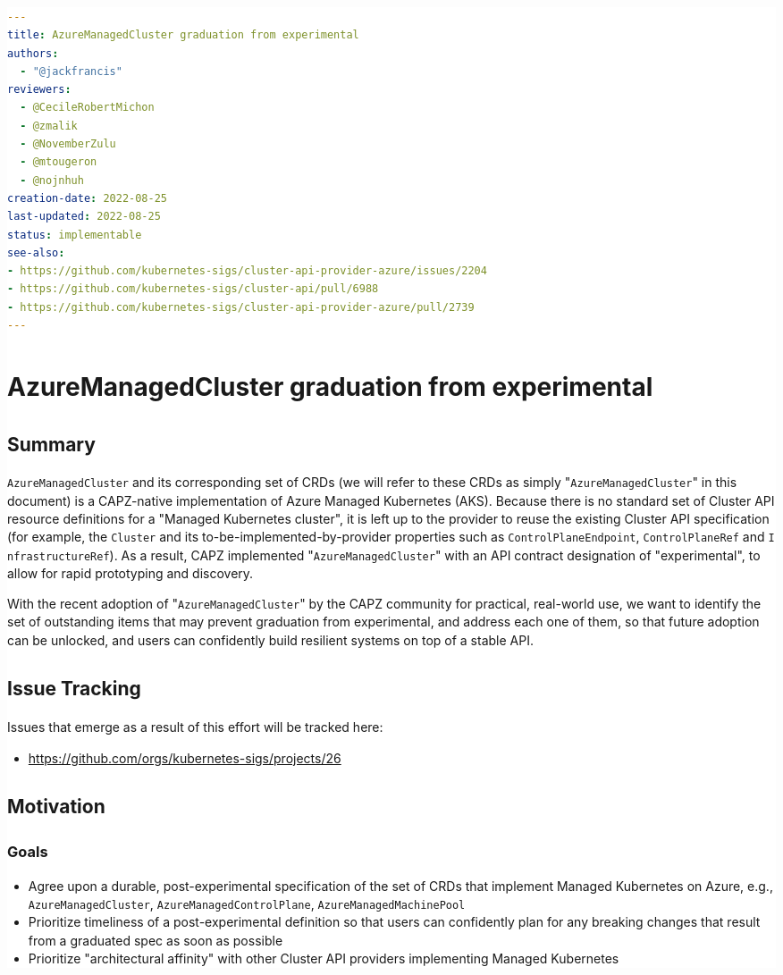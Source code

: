 ```yaml
---
title: AzureManagedCluster graduation from experimental
authors:
  - "@jackfrancis"
reviewers:
  - @CecileRobertMichon
  - @zmalik
  - @NovemberZulu
  - @mtougeron
  - @nojnhuh
creation-date: 2022-08-25
last-updated: 2022-08-25
status: implementable
see-also:
- https://github.com/kubernetes-sigs/cluster-api-provider-azure/issues/2204
- https://github.com/kubernetes-sigs/cluster-api/pull/6988
- https://github.com/kubernetes-sigs/cluster-api-provider-azure/pull/2739
---
```



# AzureManagedCluster graduation from experimental

## Summary

`AzureManagedCluster` and its corresponding set of CRDs (we will refer to these CRDs as simply "`AzureManagedCluster`" in this document) is a CAPZ-native implementation of Azure Managed Kubernetes (AKS). Because there is no standard set of Cluster API resource definitions for a "Managed Kubernetes cluster", it is left up to the provider to reuse the existing Cluster API specification (for example, the `Cluster` and its to-be-implemented-by-provider properties such as `ControlPlaneEndpoint`, `ControlPlaneRef` and `InfrastructureRef`). As a result, CAPZ implemented "`AzureManagedCluster`" with an API contract designation of "experimental", to allow for rapid prototyping and discovery.

With the recent adoption of "`AzureManagedCluster`" by the CAPZ community for practical, real-world use, we want to identify the set of outstanding items that may prevent graduation from experimental, and address each one of them, so that future adoption can be unlocked, and users can confidently build resilient systems on top of a stable API.

## Issue Tracking

Issues that emerge as a result of this effort will be tracked here:

- https://github.com/orgs/kubernetes-sigs/projects/26

## Motivation

### Goals
- Agree upon a durable, post-experimental specification of the set of CRDs that implement Managed Kubernetes on Azure, e.g., `AzureManagedCluster`, `AzureManagedControlPlane`, `AzureManagedMachinePool`
- Prioritize timeliness of a post-experimental definition so that users can confidently plan for any breaking changes that result from a graduated spec as soon as possible
- Prioritize "architectural affinity" with other Cluster API providers implementing Managed Kubernetes
